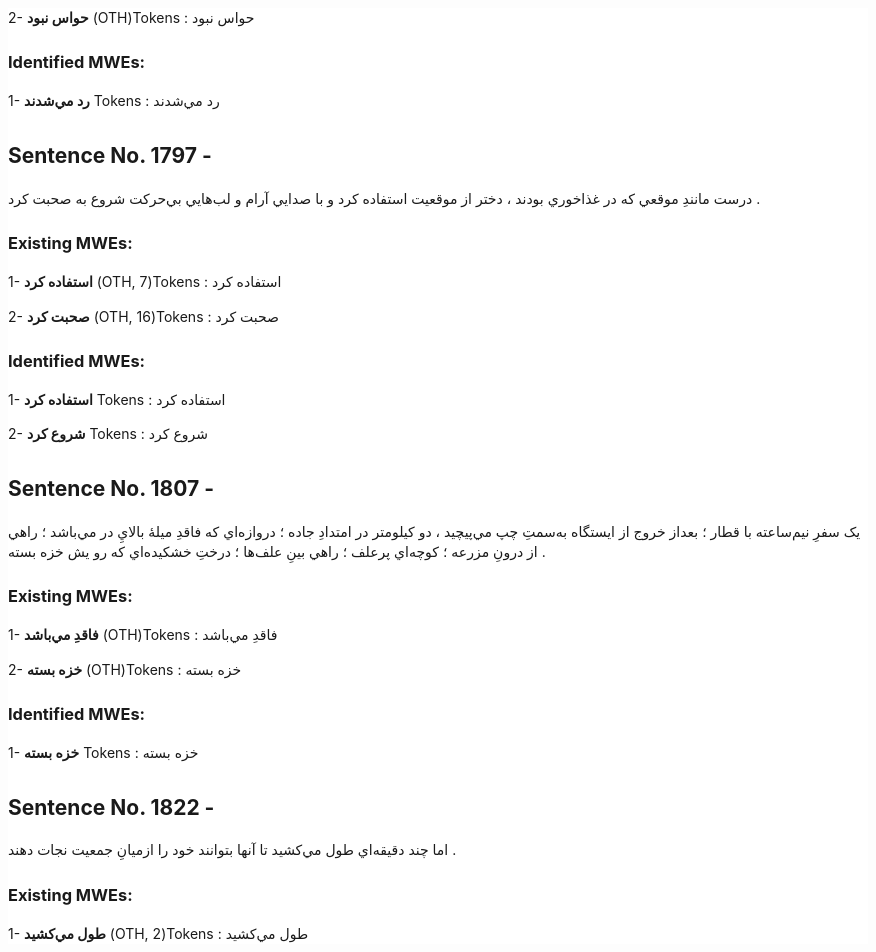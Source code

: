 2- **حواس نبود** (OTH)Tokens : 
حواس
نبود

### Identified MWEs: 
1- **رد مي‌شدند** Tokens : 
رد
مي‌شدند

## Sentence No. 1797 - 
درست مانندِ موقعي که در غذاخوري بودند ، دختر از موقعيت استفاده کرد و با صدايي آرام و لب‌هايي بي‌حرکت شروع به صحبت کرد . 
### Existing MWEs: 
1- **استفاده کرد** (OTH, 7)Tokens : 
استفاده
کرد

2- **صحبت کرد** (OTH, 16)Tokens : 
صحبت
کرد

### Identified MWEs: 
1- **استفاده کرد** Tokens : 
استفاده
کرد

2- **شروع کرد** Tokens : 
شروع
کرد

## Sentence No. 1807 - 
يک سفرِ نيم‌ساعته با قطار ؛ بعداز خروج از ايستگاه به‌سمتِ چپ مي‌پيچيد ، دو کيلومتر در امتدادِ جاده ؛ دروازه‌اي که فاقدِ ميلهٔ بالايِ در مي‌باشد ؛ راهي از درونِ مزرعه ؛ کوچه‌اي پرعلف ؛ راهي بينِ علف‌ها ؛ درختِ خشکيده‌اي که رو يش خزه بسته . 
### Existing MWEs: 
1- **فاقدِ مي‌باشد** (OTH)Tokens : 
فاقدِ
مي‌باشد

2- **خزه بسته** (OTH)Tokens : 
خزه
بسته

### Identified MWEs: 
1- **خزه بسته** Tokens : 
خزه
بسته

## Sentence No. 1822 - 
اما چند دقيقه‌اي طول مي‌کشيد تا آنها بتوانند خود را ازميانِ جمعيت نجات دهند . 
### Existing MWEs: 
1- **طول مي‌کشيد** (OTH, 2)Tokens : 
طول
مي‌کشيد

